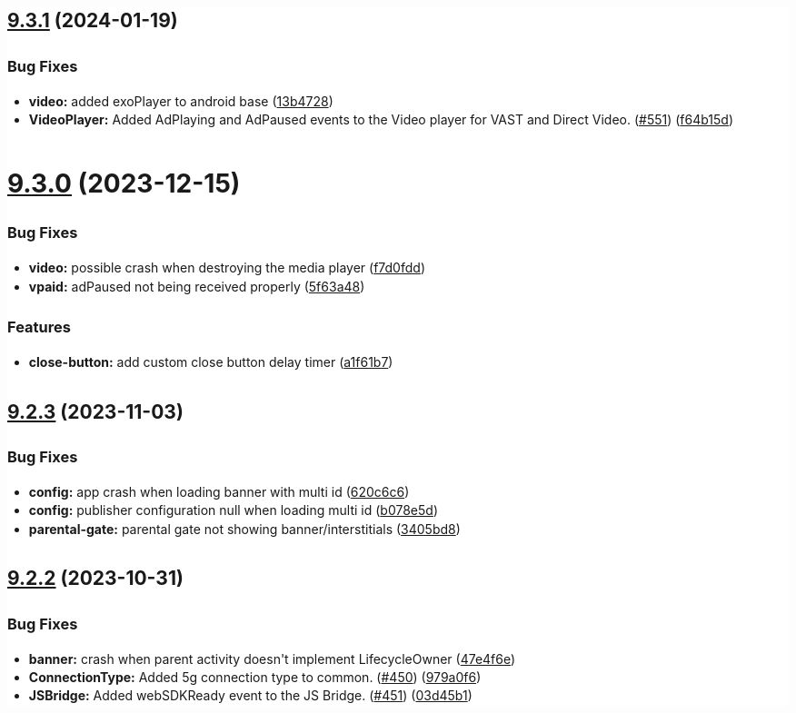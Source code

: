 ## [9.3.1](https://github.com/SuperAwesomeLTD/sa-mobile-sdk-android/compare/v9.3.0...v9.3.1) (2024-01-19)


### Bug Fixes

* **video:** added exoPlayer to android base ([13b4728](https://github.com/SuperAwesomeLTD/sa-mobile-sdk-android/commit/13b4728a576ad19e42c379dac196643599e31c77))
* **VideoPlayer:** Added AdPlaying and AdPaused events to the Video player for VAST and Direct Video. ([#551](https://github.com/SuperAwesomeLTD/sa-mobile-sdk-android/issues/551)) ([f64b15d](https://github.com/SuperAwesomeLTD/sa-mobile-sdk-android/commit/f64b15d3ff07cb49e9e895d31f2bf8b3e862b1b5))

# [9.3.0](https://github.com/SuperAwesomeLTD/sa-mobile-sdk-android/compare/v9.2.3...v9.3.0) (2023-12-15)


### Bug Fixes

* **video:** possible crash when destroying the media player ([f7d0fdd](https://github.com/SuperAwesomeLTD/sa-mobile-sdk-android/commit/f7d0fddf09bd306a50739248abc3da31e4800751))
* **vpaid:** adPaused not being received properly ([5f63a48](https://github.com/SuperAwesomeLTD/sa-mobile-sdk-android/commit/5f63a48bb4c86ed921ca8ea7d512d4350f92dd6d))


### Features

* **close-button:** add custom close button delay timer ([a1f61b7](https://github.com/SuperAwesomeLTD/sa-mobile-sdk-android/commit/a1f61b72865464316a4426f5bc732b8234ce6442))

## [9.2.3](https://github.com/SuperAwesomeLTD/sa-mobile-sdk-android/compare/v9.2.2...v9.2.3) (2023-11-03)


### Bug Fixes

* **config:** app crash when loading banner with multi id ([620c6c6](https://github.com/SuperAwesomeLTD/sa-mobile-sdk-android/commit/620c6c62081f7f9a7e1ee91f5f78c5d10de13bf2))
* **config:** publisher configuration null when loading multi id ([b078e5d](https://github.com/SuperAwesomeLTD/sa-mobile-sdk-android/commit/b078e5de44156851c8f79ebe956fa9f9bade7c51))
* **parental-gate:** parental gate not showing banner/interstitials ([3405bd8](https://github.com/SuperAwesomeLTD/sa-mobile-sdk-android/commit/3405bd8f1f828f68aadacd7d22573dd9841c0e9f))

## [9.2.2](https://github.com/SuperAwesomeLTD/sa-mobile-sdk-android/compare/v9.2.1...v9.2.2) (2023-10-31)


### Bug Fixes

* **banner:** crash when parent activity doesn't implement LifecycleOwner ([47e4f6e](https://github.com/SuperAwesomeLTD/sa-mobile-sdk-android/commit/47e4f6e49fc9828e2003e2b0f719bd7c77c60ab0))
* **ConnectionType:** Added 5g connection type to common. ([#450](https://github.com/SuperAwesomeLTD/sa-mobile-sdk-android/issues/450)) ([979a0f6](https://github.com/SuperAwesomeLTD/sa-mobile-sdk-android/commit/979a0f68607195c9ad5a239ec3e7674e12f192b4))
* **JSBridge:** Added webSDKReady event to the JS Bridge. ([#451](https://github.com/SuperAwesomeLTD/sa-mobile-sdk-android/issues/451)) ([03d45b1](https://github.com/SuperAwesomeLTD/sa-mobile-sdk-android/commit/03d45b1ce0c017ae00e0406b954c774e24760bd0))
